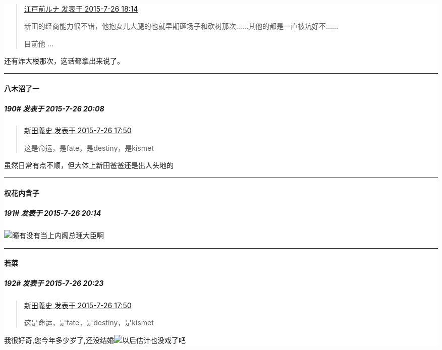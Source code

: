 
<blockquote><a href="httphttps://bbs.saraba1st.com/2b/forum.php?mod=redirect&amp;goto=findpost&amp;pid=29661277&amp;ptid=985037" target="_blank">江戸前ルナ 发表于 2015-7-26 18:14</a>

新田的经商能力很不错，他抱女儿大腿的也就早期砸场子和砍树那次……其他的都是一直被坑好不……


目前他 ...</blockquote>
还有炸大楼那次，这话都拿出来说了。







-----

####  八木沼了一  
##### 190#       发表于 2015-7-26 20:08



<blockquote><a href="httphttps://bbs.saraba1st.com/2b/forum.php?mod=redirect&amp;goto=findpost&amp;pid=29661079&amp;ptid=985037" target="_blank">新田義史 发表于 2015-7-26 17:50</a>

这是命运，是fate，是destiny，是kismet</blockquote>
虽然日常有点不顺，但大体上新田爸爸还是出人头地的







-----

####  权花内含子  
##### 191#       发表于 2015-7-26 20:14



<img src="https://static.saraba1st.com/image/smiley/nq/010.gif" referrerpolicy="no-referrer">瞳有没有当上内阁总理大臣啊







-----

####  若菜  
##### 192#       发表于 2015-7-26 20:23



<blockquote><a href="httphttps://bbs.saraba1st.com/2b/forum.php?mod=redirect&amp;goto=findpost&amp;pid=29661079&amp;ptid=985037" target="_blank">新田義史 发表于 2015-7-26 17:50</a>

这是命运，是fate，是destiny，是kismet</blockquote>
我很好奇,您今年多少岁了,还没结婚<img src="https://static.saraba1st.com/image/smiley/face/161.jpg" referrerpolicy="no-referrer">以后估计也没戏了吧




